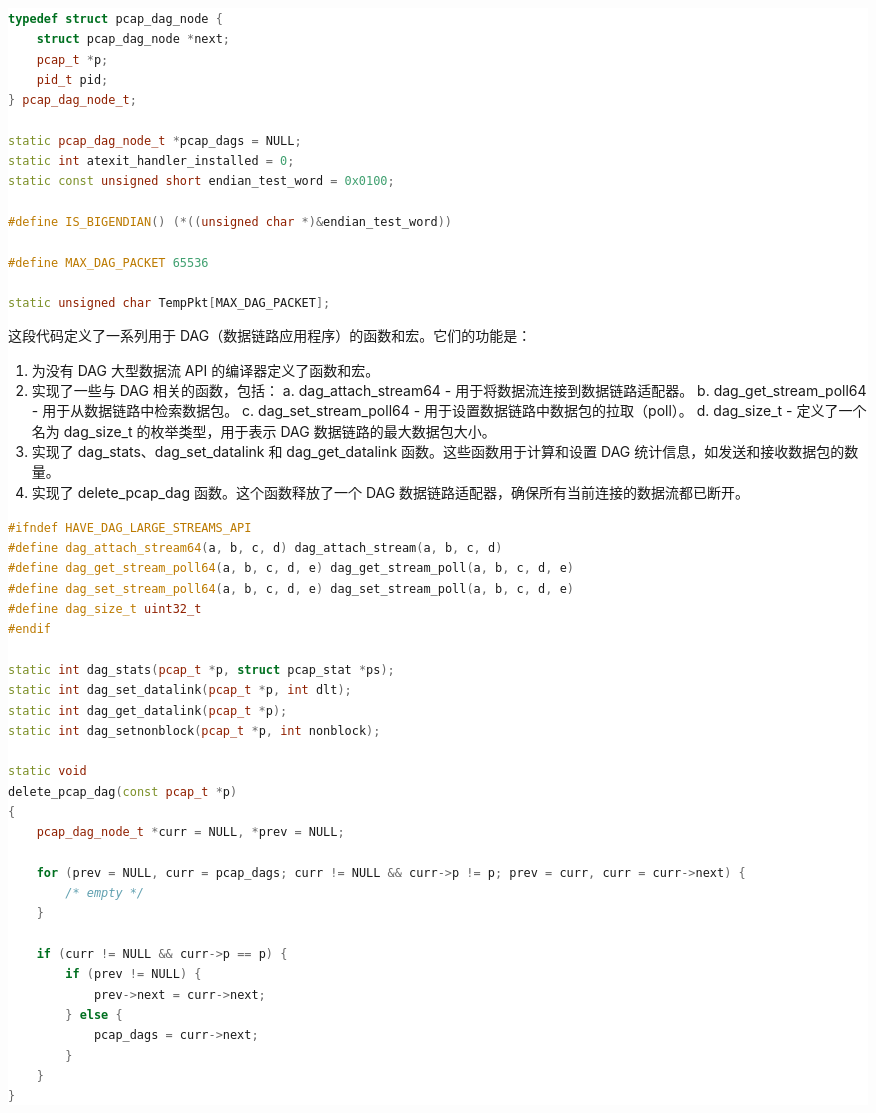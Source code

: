 
```cpp
typedef struct pcap_dag_node {
	struct pcap_dag_node *next;
	pcap_t *p;
	pid_t pid;
} pcap_dag_node_t;

static pcap_dag_node_t *pcap_dags = NULL;
static int atexit_handler_installed = 0;
static const unsigned short endian_test_word = 0x0100;

#define IS_BIGENDIAN() (*((unsigned char *)&endian_test_word))

#define MAX_DAG_PACKET 65536

static unsigned char TempPkt[MAX_DAG_PACKET];

```



这段代码定义了一系列用于 DAG（数据链路应用程序）的函数和宏。它们的功能是：

1. 为没有 DAG 大型数据流 API 的编译器定义了函数和宏。
2. 实现了一些与 DAG 相关的函数，包括：
  a. dag_attach_stream64 - 用于将数据流连接到数据链路适配器。
  b. dag_get_stream_poll64 - 用于从数据链路中检索数据包。
  c. dag_set_stream_poll64 - 用于设置数据链路中数据包的拉取（poll）。
  d. dag_size_t - 定义了一个名为 dag_size_t 的枚举类型，用于表示 DAG 数据链路的最大数据包大小。
3. 实现了 dag_stats、dag_set_datalink 和 dag_get_datalink 函数。这些函数用于计算和设置 DAG 统计信息，如发送和接收数据包的数量。
4. 实现了 delete_pcap_dag 函数。这个函数释放了一个 DAG 数据链路适配器，确保所有当前连接的数据流都已断开。


```cpp
#ifndef HAVE_DAG_LARGE_STREAMS_API
#define dag_attach_stream64(a, b, c, d) dag_attach_stream(a, b, c, d)
#define dag_get_stream_poll64(a, b, c, d, e) dag_get_stream_poll(a, b, c, d, e)
#define dag_set_stream_poll64(a, b, c, d, e) dag_set_stream_poll(a, b, c, d, e)
#define dag_size_t uint32_t
#endif

static int dag_stats(pcap_t *p, struct pcap_stat *ps);
static int dag_set_datalink(pcap_t *p, int dlt);
static int dag_get_datalink(pcap_t *p);
static int dag_setnonblock(pcap_t *p, int nonblock);

static void
delete_pcap_dag(const pcap_t *p)
{
	pcap_dag_node_t *curr = NULL, *prev = NULL;

	for (prev = NULL, curr = pcap_dags; curr != NULL && curr->p != p; prev = curr, curr = curr->next) {
		/* empty */
	}

	if (curr != NULL && curr->p == p) {
		if (prev != NULL) {
			prev->next = curr->next;
		} else {
			pcap_dags = curr->next;
		}
	}
}

```

